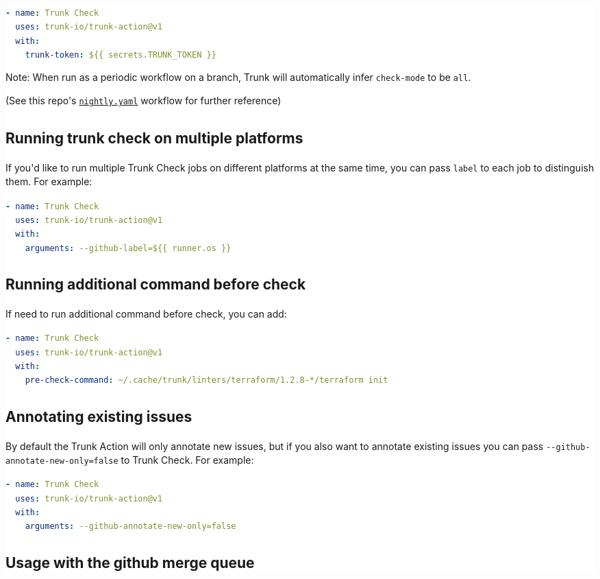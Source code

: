 ```yaml
- name: Trunk Check
  uses: trunk-io/trunk-action@v1
  with:
    trunk-token: ${{ secrets.TRUNK_TOKEN }}
```

Note: When run as a periodic workflow on a branch, Trunk will automatically infer `check-mode` to be
`all`.

(See this repo's
[`nightly.yaml`](https://github.com/trunk-io/trunk-action/blob/main/.github/workflows/nightly.yaml)
workflow for further reference)

## Running trunk check on multiple platforms

If you'd like to run multiple Trunk Check jobs on different platforms at the same time, you can pass
`label` to each job to distinguish them. For example:

```yaml
- name: Trunk Check
  uses: trunk-io/trunk-action@v1
  with:
    arguments: --github-label=${{ runner.os }}
```

## Running additional command before check

If need to run additional command before check, you can add:

```yaml
- name: Trunk Check
  uses: trunk-io/trunk-action@v1
  with:
    pre-check-command: ~/.cache/trunk/linters/terraform/1.2.8-*/terraform init
```

## Annotating existing issues

By default the Trunk Action will only annotate new issues, but if you also want to annotate existing
issues you can pass `--github-annotate-new-only=false` to Trunk Check. For example:

```yaml
- name: Trunk Check
  uses: trunk-io/trunk-action@v1
  with:
    arguments: --github-annotate-new-only=false
```

## Usage with the github merge queue

